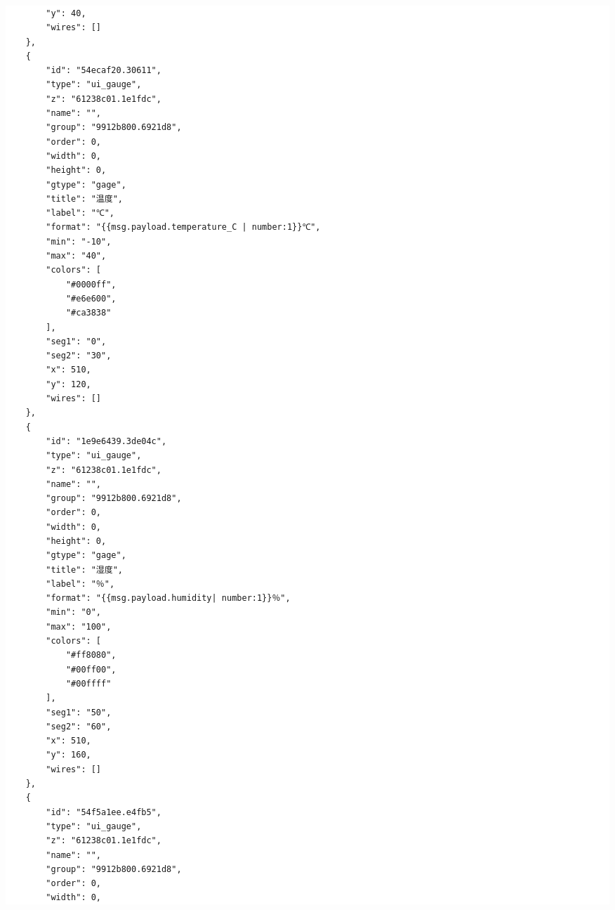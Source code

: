 ``` 
        "y": 40,
        "wires": []
    },
    {
        "id": "54ecaf20.30611",
        "type": "ui_gauge",
        "z": "61238c01.1e1fdc",
        "name": "",
        "group": "9912b800.6921d8",
        "order": 0,
        "width": 0,
        "height": 0,
        "gtype": "gage",
        "title": "温度",
        "label": "℃",
        "format": "{{msg.payload.temperature_C | number:1}}℃",
        "min": "-10",
        "max": "40",
        "colors": [
            "#0000ff",
            "#e6e600",
            "#ca3838"
        ],
        "seg1": "0",
        "seg2": "30",
        "x": 510,
        "y": 120,
        "wires": []
    },
    {
        "id": "1e9e6439.3de04c",
        "type": "ui_gauge",
        "z": "61238c01.1e1fdc",
        "name": "",
        "group": "9912b800.6921d8",
        "order": 0,
        "width": 0,
        "height": 0,
        "gtype": "gage",
        "title": "湿度",
        "label": "％",
        "format": "{{msg.payload.humidity| number:1}}％",
        "min": "0",
        "max": "100",
        "colors": [
            "#ff8080",
            "#00ff00",
            "#00ffff"
        ],
        "seg1": "50",
        "seg2": "60",
        "x": 510,
        "y": 160,
        "wires": []
    },
    {
        "id": "54f5a1ee.e4fb5",
        "type": "ui_gauge",
        "z": "61238c01.1e1fdc",
        "name": "",
        "group": "9912b800.6921d8",
        "order": 0,
        "width": 0,
```
